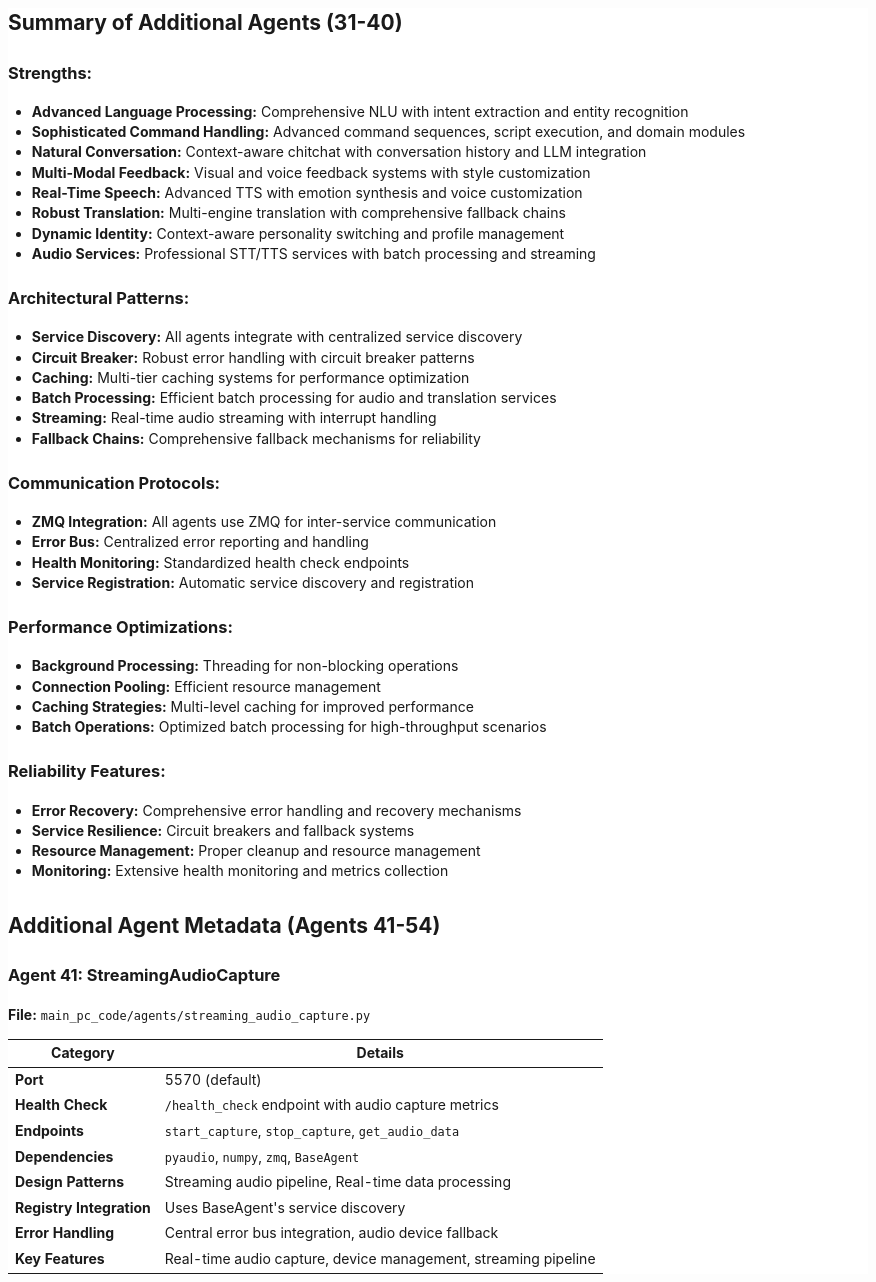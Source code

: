 ## Summary of Additional Agents (31-40)

### **Strengths:**
- **Advanced Language Processing:** Comprehensive NLU with intent extraction and entity recognition
- **Sophisticated Command Handling:** Advanced command sequences, script execution, and domain modules
- **Natural Conversation:** Context-aware chitchat with conversation history and LLM integration
- **Multi-Modal Feedback:** Visual and voice feedback systems with style customization
- **Real-Time Speech:** Advanced TTS with emotion synthesis and voice customization
- **Robust Translation:** Multi-engine translation with comprehensive fallback chains
- **Dynamic Identity:** Context-aware personality switching and profile management
- **Audio Services:** Professional STT/TTS services with batch processing and streaming

### **Architectural Patterns:**
- **Service Discovery:** All agents integrate with centralized service discovery
- **Circuit Breaker:** Robust error handling with circuit breaker patterns
- **Caching:** Multi-tier caching systems for performance optimization
- **Batch Processing:** Efficient batch processing for audio and translation services
- **Streaming:** Real-time audio streaming with interrupt handling
- **Fallback Chains:** Comprehensive fallback mechanisms for reliability

### **Communication Protocols:**
- **ZMQ Integration:** All agents use ZMQ for inter-service communication
- **Error Bus:** Centralized error reporting and handling
- **Health Monitoring:** Standardized health check endpoints
- **Service Registration:** Automatic service discovery and registration

### **Performance Optimizations:**
- **Background Processing:** Threading for non-blocking operations
- **Connection Pooling:** Efficient resource management
- **Caching Strategies:** Multi-level caching for improved performance
- **Batch Operations:** Optimized batch processing for high-throughput scenarios

### **Reliability Features:**
- **Error Recovery:** Comprehensive error handling and recovery mechanisms
- **Service Resilience:** Circuit breakers and fallback systems
- **Resource Management:** Proper cleanup and resource management
- **Monitoring:** Extensive health monitoring and metrics collection

## Additional Agent Metadata (Agents 41-54)

### Agent 41: StreamingAudioCapture
**File:** `main_pc_code/agents/streaming_audio_capture.py`

| **Category** | **Details** |
|--------------|-------------|
| **Port** | 5570 (default) |
| **Health Check** | `/health_check` endpoint with audio capture metrics |
| **Endpoints** | `start_capture`, `stop_capture`, `get_audio_data` |
| **Dependencies** | `pyaudio`, `numpy`, `zmq`, `BaseAgent` |
| **Design Patterns** | Streaming audio pipeline, Real-time data processing |
| **Registry Integration** | Uses BaseAgent's service discovery |
| **Error Handling** | Central error bus integration, audio device fallback |
| **Key Features** | Real-time audio capture, device management, streaming pipeline |
